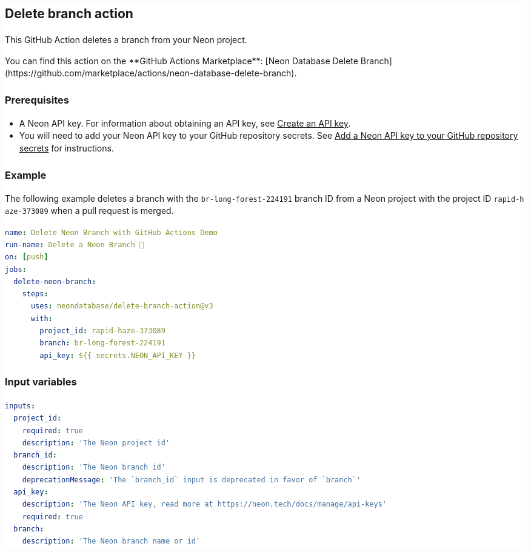 ## Delete branch action

This GitHub Action deletes a branch from your Neon project.

<Admonition type="tip" title="GitHub Actions Marketplace">
You can find this action on the **GitHub Actions Marketplace**: [Neon Database Delete Branch](https://github.com/marketplace/actions/neon-database-delete-branch).
</Admonition>

### Prerequisites

- A Neon API key. For information about obtaining an API key, see [Create an API key](/docs/manage/api-keys#create-an-api-key).
- You will need to add your Neon API key to your GitHub repository secrets. See [Add a Neon API key to your GitHub repository secrets](#add-a-neon-api-key-to-your-github-repository-secrets) for instructions.

### Example

The following example deletes a branch with the `br-long-forest-224191` branch ID from a Neon project with the project ID `rapid-haze-373089` when a pull request is merged.

```yaml
name: Delete Neon Branch with GitHub Actions Demo
run-name: Delete a Neon Branch 🚀
on: [push]
jobs:
  delete-neon-branch:
    steps:
      uses: neondatabase/delete-branch-action@v3
      with:
        project_id: rapid-haze-373089
        branch: br-long-forest-224191
        api_key: ${{ secrets.NEON_API_KEY }}
```

### Input variables

```yaml
inputs:
  project_id:
    required: true
    description: 'The Neon project id'
  branch_id:
    description: 'The Neon branch id'
    deprecationMessage: 'The `branch_id` input is deprecated in favor of `branch`'
  api_key:
    description: 'The Neon API key, read more at https://neon.tech/docs/manage/api-keys'
    required: true
  branch:
    description: 'The Neon branch name or id'
```
